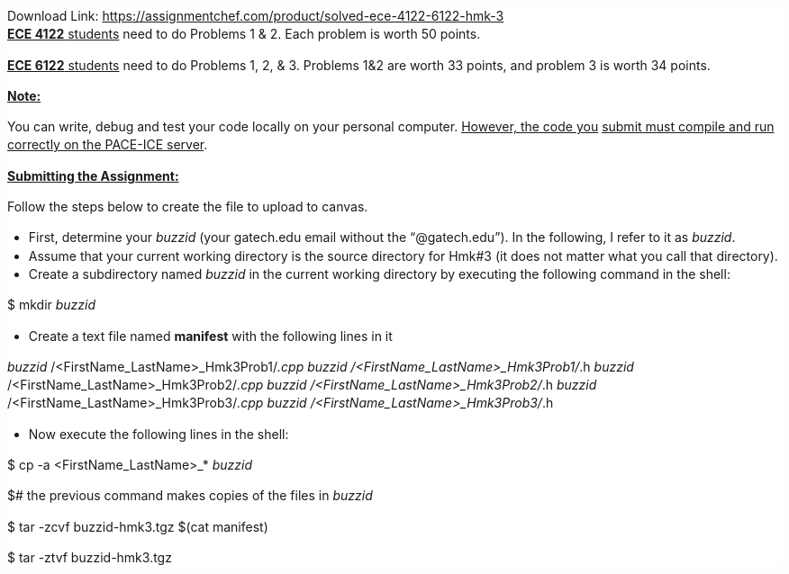 Download Link: https://assignmentchef.com/product/solved-ece-4122-6122-hmk-3
<br>
<strong><u>ECE 4122</u></strong><u> students</u> need to do Problems 1 &amp; 2. Each problem is worth 50 points.

<strong><u>ECE 6122</u></strong><u> students</u> need to do Problems 1, 2, &amp; 3. Problems 1&amp;2 are worth 33 points, and problem 3 is worth 34 points.

<strong><u>Note:</u></strong>

You can write, debug and test your code locally on your personal computer.  <u>However, the code you</u> <u>submit must compile and run correctly on the PACE-ICE server</u>.




<strong><u>Submitting the Assignment:</u></strong>

Follow the steps below to create the file to upload to canvas.

<ul>

 <li>First, determine your <em>buzzid</em> (your gatech.edu email without the “@gatech.edu”). In the following, I refer to it as <em>buzzid</em>.</li>

 <li>Assume that your current working directory is the source directory for Hmk#3 (it does not matter what you call that directory).</li>

 <li>Create a subdirectory named <em>buzzid</em> in the current working directory by executing the following command in the shell:</li>

</ul>

$ mkdir <em>buzzid</em>

<ul>

 <li>Create a text file named <strong>manifest</strong> with the following lines in it</li>

</ul>

<em>buzzid</em> /&lt;FirstName_LastName&gt;_Hmk3Prob1/*.cpp <em>buzzid</em> /&lt;FirstName_LastName&gt;_Hmk3Prob1/*.h <em>buzzid</em> /&lt;FirstName_LastName&gt;_Hmk3Prob2/*.cpp <em>buzzid</em> /&lt;FirstName_LastName&gt;_Hmk3Prob2/*.h <em>buzzid</em> /&lt;FirstName_LastName&gt;_Hmk3Prob3/*.cpp <em>buzzid</em> /&lt;FirstName_LastName&gt;_Hmk3Prob3/*.h




<ul>

 <li>Now execute the following lines in the shell:</li>

</ul>

$ cp -a &lt;FirstName_LastName&gt;_* <em>buzzid</em>

$# the previous command makes copies of the files in <em>buzzid</em>

$ tar -zcvf buzzid-hmk3.tgz $(cat manifest)

$ tar -ztvf buzzid-hmk3.tgz


